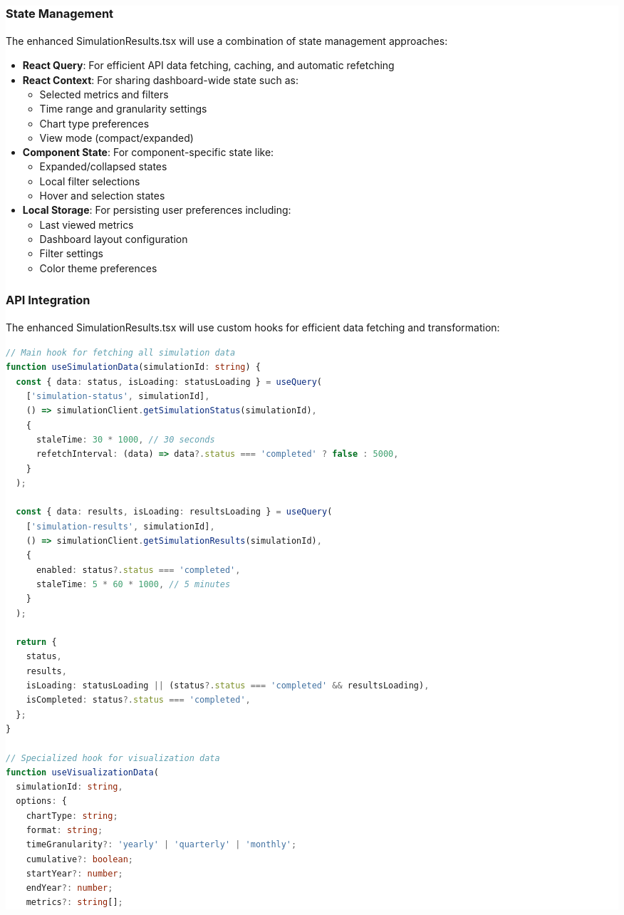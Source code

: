 ### State Management

The enhanced SimulationResults.tsx will use a combination of state management approaches:

- **React Query**: For efficient API data fetching, caching, and automatic refetching
- **React Context**: For sharing dashboard-wide state such as:
  - Selected metrics and filters
  - Time range and granularity settings
  - Chart type preferences
  - View mode (compact/expanded)
- **Component State**: For component-specific state like:
  - Expanded/collapsed states
  - Local filter selections
  - Hover and selection states
- **Local Storage**: For persisting user preferences including:
  - Last viewed metrics
  - Dashboard layout configuration
  - Filter settings
  - Color theme preferences

### API Integration

The enhanced SimulationResults.tsx will use custom hooks for efficient data fetching and transformation:

```typescript
// Main hook for fetching all simulation data
function useSimulationData(simulationId: string) {
  const { data: status, isLoading: statusLoading } = useQuery(
    ['simulation-status', simulationId],
    () => simulationClient.getSimulationStatus(simulationId),
    {
      staleTime: 30 * 1000, // 30 seconds
      refetchInterval: (data) => data?.status === 'completed' ? false : 5000,
    }
  );

  const { data: results, isLoading: resultsLoading } = useQuery(
    ['simulation-results', simulationId],
    () => simulationClient.getSimulationResults(simulationId),
    {
      enabled: status?.status === 'completed',
      staleTime: 5 * 60 * 1000, // 5 minutes
    }
  );

  return {
    status,
    results,
    isLoading: statusLoading || (status?.status === 'completed' && resultsLoading),
    isCompleted: status?.status === 'completed',
  };
}

// Specialized hook for visualization data
function useVisualizationData(
  simulationId: string,
  options: {
    chartType: string;
    format: string;
    timeGranularity?: 'yearly' | 'quarterly' | 'monthly';
    cumulative?: boolean;
    startYear?: number;
    endYear?: number;
    metrics?: string[];
```